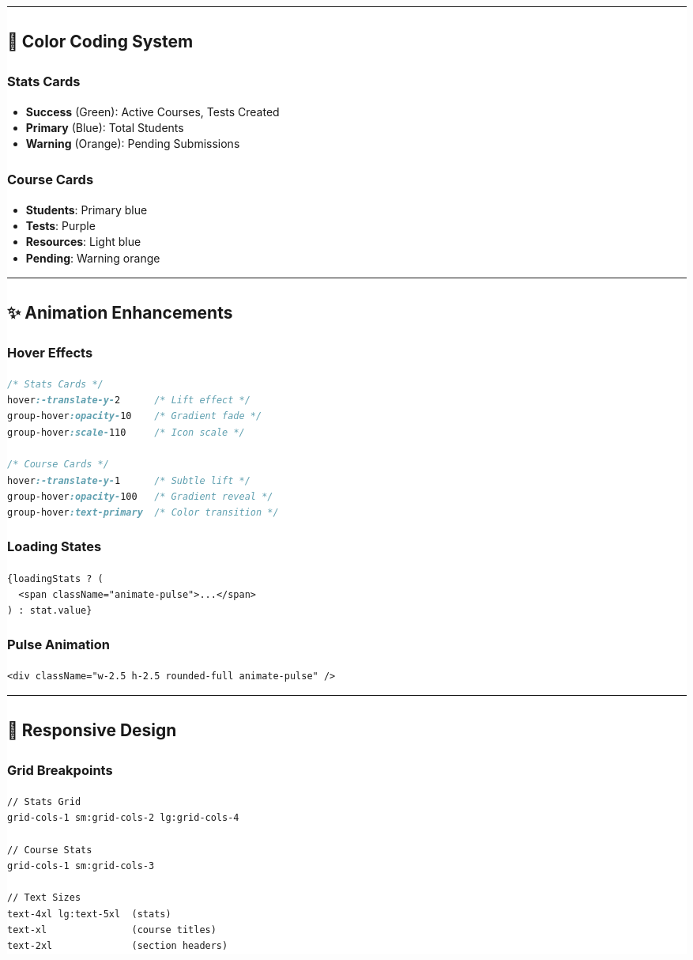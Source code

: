 
---

## 🎯 **Color Coding System**

### **Stats Cards**
- **Success** (Green): Active Courses, Tests Created
- **Primary** (Blue): Total Students
- **Warning** (Orange): Pending Submissions

### **Course Cards**
- **Students**: Primary blue
- **Tests**: Purple
- **Resources**: Light blue
- **Pending**: Warning orange

---

## ✨ **Animation Enhancements**

### **Hover Effects**
```css
/* Stats Cards */
hover:-translate-y-2      /* Lift effect */
group-hover:opacity-10    /* Gradient fade */
group-hover:scale-110     /* Icon scale */

/* Course Cards */
hover:-translate-y-1      /* Subtle lift */
group-hover:opacity-100   /* Gradient reveal */
group-hover:text-primary  /* Color transition */
```

### **Loading States**
```tsx
{loadingStats ? (
  <span className="animate-pulse">...</span>
) : stat.value}
```

### **Pulse Animation**
```tsx
<div className="w-2.5 h-2.5 rounded-full animate-pulse" />
```

---

## 📱 **Responsive Design**

### **Grid Breakpoints**
```tsx
// Stats Grid
grid-cols-1 sm:grid-cols-2 lg:grid-cols-4

// Course Stats
grid-cols-1 sm:grid-cols-3

// Text Sizes
text-4xl lg:text-5xl  (stats)
text-xl               (course titles)
text-2xl              (section headers)
```
